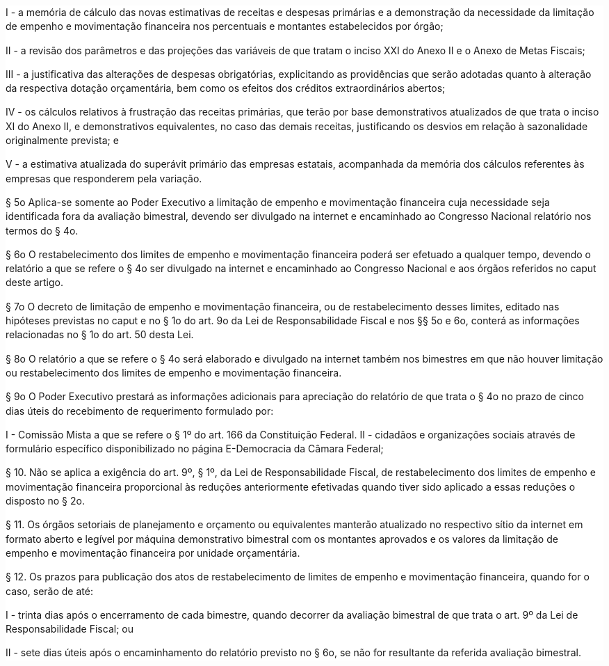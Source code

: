I - a memória de cálculo das novas estimativas de receitas e despesas primárias e a demonstração da necessidade da limitação de empenho e movimentação financeira nos percentuais e montantes estabelecidos por órgão;

II - a revisão dos parâmetros e das projeções das variáveis de que tratam o inciso XXI do Anexo II e o Anexo de Metas Fiscais;

III - a justificativa das alterações de despesas obrigatórias, explicitando as providências que serão adotadas quanto à alteração da respectiva dotação orçamentária, bem como os efeitos dos créditos extraordinários abertos;

IV - os cálculos relativos à frustração das receitas primárias, que terão por base demonstrativos atualizados de que trata o inciso XI do Anexo II, e demonstrativos equivalentes, no caso das demais receitas, justificando os desvios em relação à sazonalidade originalmente prevista; e

V - a estimativa atualizada do superávit primário das empresas estatais, acompanhada da memória dos cálculos referentes às empresas que responderem pela variação.

§ 5o  Aplica-se somente ao Poder Executivo a limitação de empenho e movimentação financeira cuja necessidade seja identificada fora da avaliação bimestral, devendo ser divulgado na internet e encaminhado ao Congresso Nacional relatório nos termos do § 4o.

§ 6o  O restabelecimento dos limites de empenho e movimentação financeira poderá ser efetuado a qualquer tempo, devendo o relatório a que se refere o § 4o ser divulgado na internet e encaminhado ao Congresso Nacional e aos órgãos referidos no caput deste artigo.

§ 7o  O decreto de limitação de empenho e movimentação financeira, ou de restabelecimento desses limites, editado nas hipóteses previstas no caput e no § 1o do art. 9o da Lei de Responsabilidade Fiscal e nos §§ 5o e 6o, conterá as informações relacionadas no § 1o do art. 50 desta Lei.

§ 8o  O relatório a que se refere o § 4o será elaborado e divulgado na internet também nos bimestres em que não houver limitação ou restabelecimento dos limites de empenho e movimentação financeira.

§ 9o  O Poder Executivo prestará as informações adicionais para apreciação do relatório de que trata o § 4o no prazo de cinco dias úteis do recebimento de requerimento formulado por: 

I - Comissão Mista a que se refere o § 1º do art. 166 da Constituição Federal.
II - cidadãos e organizações sociais através de formulário específico disponibilizado no página E-Democracia da Câmara Federal;

§ 10.  Não se aplica a exigência do art. 9º, § 1º, da Lei de Responsabilidade Fiscal, de restabelecimento dos limites de empenho e movimentação financeira proporcional às reduções anteriormente efetivadas quando tiver sido aplicado a essas reduções o disposto no § 2o.

§ 11.  Os órgãos setoriais de planejamento e orçamento ou equivalentes manterão atualizado no respectivo sítio da internet em formato aberto e legível por máquina demonstrativo bimestral com os montantes aprovados e os valores da limitação de empenho e movimentação financeira por unidade orçamentária.

§ 12.  Os prazos para publicação dos atos de restabelecimento de limites de empenho e movimentação financeira, quando for o caso, serão de até:

I - trinta dias após o encerramento de cada bimestre, quando decorrer da avaliação bimestral de que trata o art. 9º da Lei de Responsabilidade Fiscal; ou

II - sete dias úteis após o encaminhamento do relatório previsto no § 6o, se não for resultante da referida avaliação bimestral.
